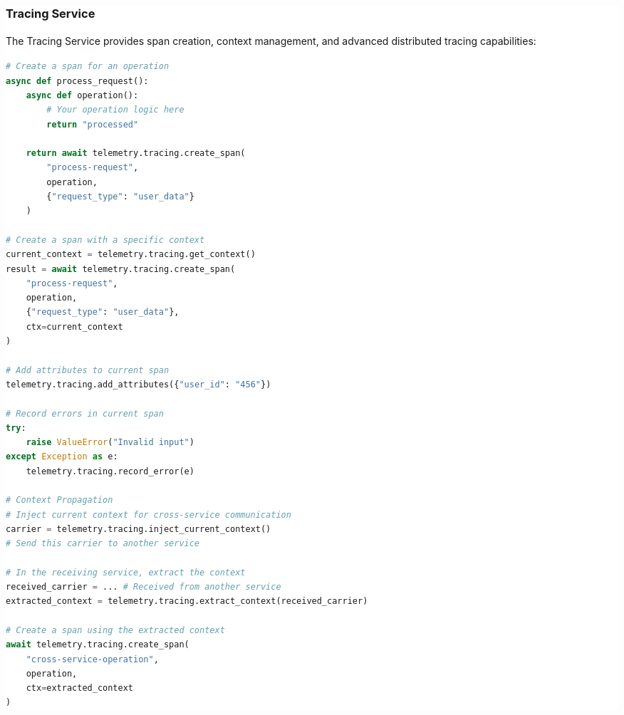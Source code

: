 ### Tracing Service

The Tracing Service provides span creation, context management, and advanced distributed tracing capabilities:

```python
# Create a span for an operation
async def process_request():
    async def operation():
        # Your operation logic here
        return "processed"

    return await telemetry.tracing.create_span(
        "process-request",
        operation,
        {"request_type": "user_data"}
    )

# Create a span with a specific context
current_context = telemetry.tracing.get_context()
result = await telemetry.tracing.create_span(
    "process-request",
    operation,
    {"request_type": "user_data"},
    ctx=current_context
)

# Add attributes to current span
telemetry.tracing.add_attributes({"user_id": "456"})

# Record errors in current span
try:
    raise ValueError("Invalid input")
except Exception as e:
    telemetry.tracing.record_error(e)

# Context Propagation
# Inject current context for cross-service communication
carrier = telemetry.tracing.inject_current_context()
# Send this carrier to another service

# In the receiving service, extract the context
received_carrier = ... # Received from another service
extracted_context = telemetry.tracing.extract_context(received_carrier)

# Create a span using the extracted context
await telemetry.tracing.create_span(
    "cross-service-operation",
    operation,
    ctx=extracted_context
)
```
